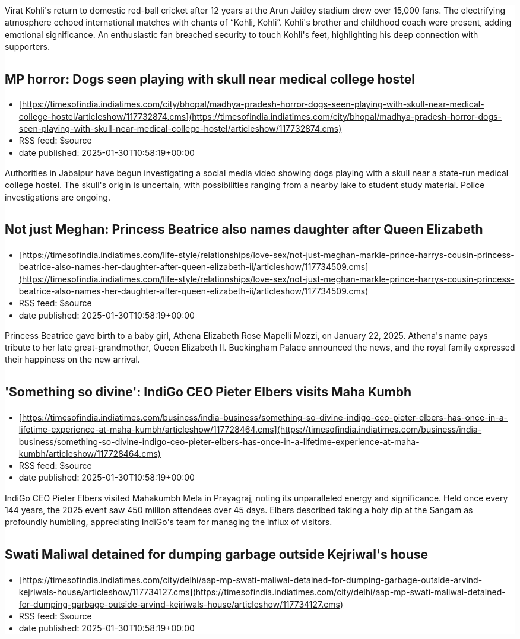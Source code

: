 Virat Kohli's return to domestic red-ball cricket after 12 years at the Arun Jaitley stadium drew over 15,000 fans. The electrifying atmosphere echoed international matches with chants of “Kohli, Kohli”. Kohli's brother and childhood coach were present, adding emotional significance. An enthusiastic fan breached security to touch Kohli's feet, highlighting his deep connection with supporters.

## MP horror: Dogs seen playing with skull near medical college hostel
 - [https://timesofindia.indiatimes.com/city/bhopal/madhya-pradesh-horror-dogs-seen-playing-with-skull-near-medical-college-hostel/articleshow/117732874.cms](https://timesofindia.indiatimes.com/city/bhopal/madhya-pradesh-horror-dogs-seen-playing-with-skull-near-medical-college-hostel/articleshow/117732874.cms)
 - RSS feed: $source
 - date published: 2025-01-30T10:58:19+00:00

Authorities in Jabalpur have begun investigating a social media video showing dogs playing with a skull near a state-run medical college hostel. The skull's origin is uncertain, with possibilities ranging from a nearby lake to student study material. Police investigations are ongoing.

## Not just Meghan: Princess Beatrice also names daughter after Queen Elizabeth
 - [https://timesofindia.indiatimes.com/life-style/relationships/love-sex/not-just-meghan-markle-prince-harrys-cousin-princess-beatrice-also-names-her-daughter-after-queen-elizabeth-ii/articleshow/117734509.cms](https://timesofindia.indiatimes.com/life-style/relationships/love-sex/not-just-meghan-markle-prince-harrys-cousin-princess-beatrice-also-names-her-daughter-after-queen-elizabeth-ii/articleshow/117734509.cms)
 - RSS feed: $source
 - date published: 2025-01-30T10:58:19+00:00

Princess Beatrice gave birth to a baby girl, Athena Elizabeth Rose Mapelli Mozzi, on January 22, 2025. Athena's name pays tribute to her late great-grandmother, Queen Elizabeth II. Buckingham Palace announced the news, and the royal family expressed their happiness on the new arrival.

## 'Something so divine': IndiGo CEO Pieter Elbers visits Maha Kumbh
 - [https://timesofindia.indiatimes.com/business/india-business/something-so-divine-indigo-ceo-pieter-elbers-has-once-in-a-lifetime-experience-at-maha-kumbh/articleshow/117728464.cms](https://timesofindia.indiatimes.com/business/india-business/something-so-divine-indigo-ceo-pieter-elbers-has-once-in-a-lifetime-experience-at-maha-kumbh/articleshow/117728464.cms)
 - RSS feed: $source
 - date published: 2025-01-30T10:58:19+00:00

IndiGo CEO Pieter Elbers visited Mahakumbh Mela in Prayagraj, noting its unparalleled energy and significance. Held once every 144 years, the 2025 event saw 450 million attendees over 45 days. Elbers described taking a holy dip at the Sangam as profoundly humbling, appreciating IndiGo's team for managing the influx of visitors.

## Swati Maliwal detained for dumping garbage outside Kejriwal's house
 - [https://timesofindia.indiatimes.com/city/delhi/aap-mp-swati-maliwal-detained-for-dumping-garbage-outside-arvind-kejriwals-house/articleshow/117734127.cms](https://timesofindia.indiatimes.com/city/delhi/aap-mp-swati-maliwal-detained-for-dumping-garbage-outside-arvind-kejriwals-house/articleshow/117734127.cms)
 - RSS feed: $source
 - date published: 2025-01-30T10:58:19+00:00
